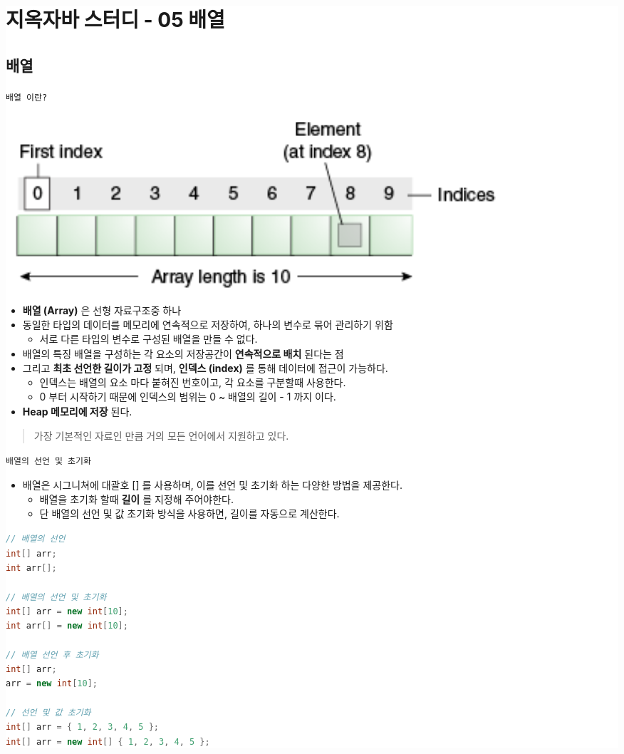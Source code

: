 # 지옥자바 스터디 - 05 배열

## 배열

`배열 이란?`

![Array](./images/array.png)

- **배열 (Array)** 은 선형 자료구조중 하나
- 동일한 타입의 데이터를 메모리에 연속적으로 저장하여, 하나의 변수로 묶어 관리하기 위함
    - 서로 다른 타입의 변수로 구성된 배열을 만들 수 없다.
- 배열의 특징 배열을 구성하는 각 요소의 저장공간이 **연속적으로 배치** 된다는 점
- 그리고 **최초 선언한 길이가 고정** 되며, **인덱스 (index)** 를 통해 데이터에 접근이 가능하다.
    - 인덱스는 배열의 요소 마다 붙혀진 번호이고, 각 요소를 구분할때 사용한다.
    - 0 부터 시작하기 때문에 인덱스의 범위는 0 ~ 배열의 길이 - 1 까지 이다.
- **Heap 메모리에 저장** 된다.

> 가장 기본적인 자료인 만큼 거의 모든 언어에서 지원하고 있다.

`배열의 선언 및 초기화`
- 배열은 시그니쳐에 대괄호 [] 를 사용하며, 이를 선언 및 초기화 하는 다양한 방법을 제공한다.
    - 배열을 초기화 할때 **길이** 를 지정해 주어야한다.
    - 단 배열의 선언 및 값 초기화 방식을 사용하면, 길이를 자동으로 계산한다.
```java
// 배열의 선언
int[] arr;
int arr[];

// 배열의 선언 및 초기화
int[] arr = new int[10];
int arr[] = new int[10];

// 배열 선언 후 초기화
int[] arr;
arr = new int[10];

// 선언 및 값 초기화
int[] arr = { 1, 2, 3, 4, 5 };
int[] arr = new int[] { 1, 2, 3, 4, 5 };
```

